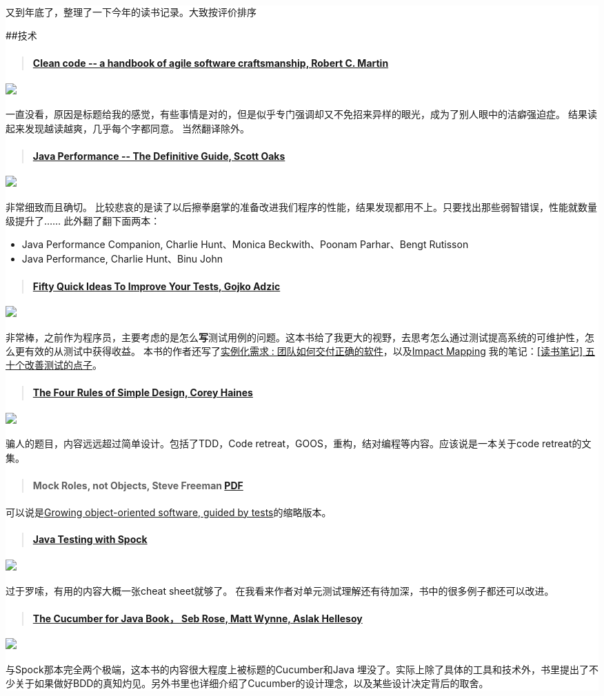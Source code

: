 又到年底了，整理了一下今年的读书记录。大致按评价排序

##技术

>#### [Clean code -- a handbook of agile software craftsmanship, Robert C. Martin](https://book.douban.com/subject/3032825/)
![](https://img3.doubanio.com/lpic/s29111715.jpg)

一直没看，原因是标题给我的感觉，有些事情是对的，但是似乎专门强调却又不免招来异样的眼光，成为了别人眼中的洁癖强迫症。
结果读起来发现越读越爽，几乎每个字都同意。
当然翻译除外。

>#### [Java Performance -- The Definitive Guide, Scott Oaks](https://book.douban.com/subject/25872755/)
![](https://img3.doubanio.com/lpic/s29039725.jpg)

非常细致而且确切。
比较悲哀的是读了以后擦拳磨掌的准备改进我们程序的性能，结果发现都用不上。只要找出那些弱智错误，性能就数量级提升了……
此外翻了翻下面两本：
- Java Performance Companion, Charlie Hunt、Monica Beckwith、Poonam Parhar、Bengt Rutisson
- Java Performance, Charlie Hunt、Binu John

>#### [Fifty Quick Ideas To Improve Your Tests, Gojko Adzic](https://book.douban.com/subject/26705792/)
![](https://img1.doubanio.com/lpic/s28380717.jpg)

非常棒，之前作为程序员，主要考虑的是怎么**写**测试用例的问题。这本书给了我更大的视野，去思考怎么通过测试提高系统的可维护性，怎么更有效的从测试中获得收益。
本书的作者还写了[实例化需求 : 团队如何交付正确的软件](https://book.douban.com/subject/11611022/)，以及[Impact Mapping](https://book.douban.com/subject/20487344/)
我的笔记：[[读书笔记] 五十个改善测试的点子](http://www.jianshu.com/p/35ca8b939ec6)。

>#### [The Four Rules of Simple Design, Corey Haines](https://leanpub.com/4rulesofsimpledesign)
![](https://s3.amazonaws.com/titlepages.leanpub.com/4rulesofsimpledesign/hero?1425550529)

骗人的题目，内容远远超过简单设计。包括了TDD，Code retreat，GOOS，重构，结对编程等内容。应该说是一本关于code retreat的文集。

>#### Mock Roles, not Objects, Steve Freeman [PDF](http://www.jmock.org/oopsla2004.pdf)

可以说是[Growing object-oriented software, guided by tests](https://book.douban.com/subject/4156589/)的缩略版本。


>#### [Java Testing with Spock](https://book.douban.com/subject/26752796/)
![](https://img1.doubanio.com/lpic/s28536398.jpg)

过于罗嗦，有用的内容大概一张cheat sheet就够了。
在我看来作者对单元测试理解还有待加深，书中的很多例子都还可以改进。 

>#### [The Cucumber for Java Book， Seb Rose, Matt Wynne, Aslak Hellesoy](https://book.douban.com/subject/26345784/)
![](https://img3.doubanio.com/lpic/s28355474.jpg)

与Spock那本完全两个极端，这本书的内容很大程度上被标题的Cucumber和Java 埋没了。实际上除了具体的工具和技术外，书里提出了不少关于如果做好BDD的真知灼见。另外书里也详细介绍了Cucumber的设计理念，以及某些设计决定背后的取舍。
